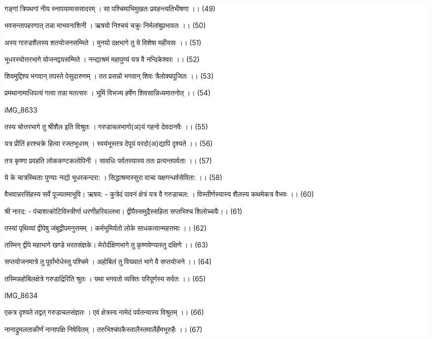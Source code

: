 गङ्गां त्रिपथगां नीय स्नापयामाससादरम् ।
सा पश्चिमाभिमुखतः प्रवहन्त्यतिभीषणा ।। (49)

भवसन्तापहरणात् तन्ना माभवनाशिनी ।
ऋषयो निश्चयं चक्रुः निर्मलांबुप्रभावतः ।।  (50)

अस्य गारुडशैलस्य शतयोजनसम्मिते ।
मुनयो दक्षभागे तु ये विशेषा महीयसः ।। (51)

भूधरस्योत्तरभागे योजनद्वयसम्मिते ।
नन्द्याश्रमं महापुण्यं यत्र वै नन्दिकेश्वरः ।। (52)

शिवमुद्दिश्य भगवान् तपस्ते पेसुदारुणम् ।
तत प्रसन्नो भगवान् शिवः त्रैलोक्यपूजितः ।। (53)

प्रमथानामाधिपत्यं गत्वा तन्ना मतत्सरः ।
भूमिं विभज्य हर्षेण शिवसान्निध्यमातनोत् ।। (54)

iMG_8633

तस्य चोत्तरभागे तु श्रीशैल इति विश्रुतः ।
गरुडाचलभागो(अ)यं गहनो देवदानवैः ।। (55)

यत्र प्रीतिं हरश्चक्रे हित्वा रजतभूधरम् ।
स्वयंभूस्तत्र देपूयं वरदो(अ)द्यापि दृश्यते ।। (56)

तत्र कृष्णा प्रवहति लोककण्टकलोपिनी ।
सावधिः पर्वतस्यास्य ततः प्रत्यन्तपर्वताः ।। (57)

ये के चात्रस्थिताः पुण्याः नद्यो भूधरकन्दरा: ।
सिद्धाश्रमास्सुरा वाचा यक्षगन्धर्वसेविता: ।। (58)

वैभवान्नरसिंहस्य सर्वे पूज्यतमाभुवि।
ऋषय: -
कुत्रेदं पावनं क्षेत्रं यत्र वै गरुडाचल: ।
विस्तीर्णस्यास्य शैलस्य कथमेकत्र वैभवः ।। (60)

श्री नारद: -
पंचाशत्कोटिविस्त्रीर्णा धरणीहरिवल्लभा।
द्वीपैस्समुद्रैस्सहिता सप्तभिश्च शिलोच्चयैः।। (61)

तस्यां पृथिव्यां द्वीपेषु जंबूद्वीपमनुत्तमम् ।
कर्मभूमिर्यतो लोके साधकत्वान्महत्तमाः ।। (62)

तस्मिन् द्वीपे महाभागे खण्डे भरतसंज्ञके।
मेरोर्दक्षिणभागे तु कृष्णवेण्यास्तु दक्षिणे ।। (63)

सप्तयोजनमात्रे तु पूर्वांभोधेस्तु पश्चिमे ।
अहोबिलं तु विख्यातं भागे वै सप्तयोजने ।। (64)

तस्मिन्नहोबिलक्षेत्रे गरुडाद्रिरिति श्रुतः ।
यथा भगवतो व्यक्तिः परिपूर्णस्य सर्वतः ।। (65)

IMG_8634

एकत्र दृश्यते तद्वत् गरुडाचलसंज्ञतः ।
एवं क्षेत्रस्य नामेदं पर्वतन्यास्य विश्रुतम् ।। (66)

नानाद्रुमलताकीर्णं नानापक्षि निषेवितम् ।
तरुभिश्चंपकैस्तालैस्तमालैर्हेमभूरुहैः ।। (67)
